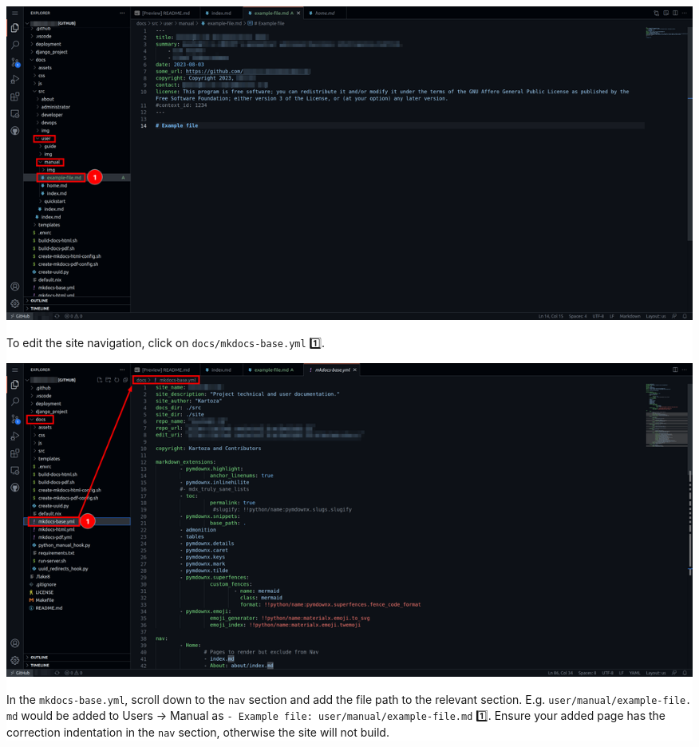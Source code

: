 ![Edit navigation 1](img/edit-navigation-1.png)

To edit the site navigation, click on `docs/mkdocs-base.yml` 1️⃣.

![Edit navigation 2](img/edit-navigation-2.png)

In the `mkdocs-base.yml`, scroll down to the `nav` section and add the file path to the relevant section. E.g. `user/manual/example-file.md` would be added to Users -> Manual as `- Example file: user/manual/example-file.md` 1️⃣. Ensure your added page has the correction indentation in the `nav` section, otherwise the site will not build.
